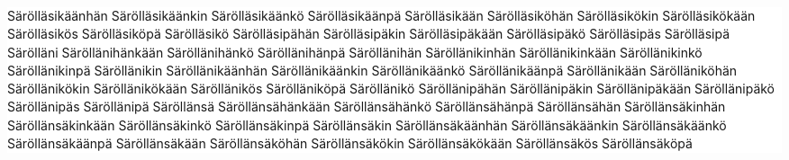 Särölläsikäänhän
Särölläsikäänkin
Särölläsikäänkö
Särölläsikäänpä
Särölläsikään
Särölläsiköhän
Särölläsikökin
Särölläsikökään
Särölläsikös
Särölläsiköpä
Särölläsikö
Särölläsipähän
Särölläsipäkin
Särölläsipäkään
Särölläsipäkö
Särölläsipäs
Särölläsipä
Särölläni
Säröllänihänkään
Säröllänihänkö
Säröllänihänpä
Säröllänihän
Säröllänikinhän
Säröllänikinkään
Säröllänikinkö
Säröllänikinpä
Säröllänikin
Säröllänikäänhän
Säröllänikäänkin
Säröllänikäänkö
Säröllänikäänpä
Säröllänikään
Särölläniköhän
Säröllänikökin
Säröllänikökään
Säröllänikös
Särölläniköpä
Säröllänikö
Säröllänipähän
Säröllänipäkin
Säröllänipäkään
Säröllänipäkö
Säröllänipäs
Säröllänipä
Säröllänsä
Säröllänsähänkään
Säröllänsähänkö
Säröllänsähänpä
Säröllänsähän
Säröllänsäkinhän
Säröllänsäkinkään
Säröllänsäkinkö
Säröllänsäkinpä
Säröllänsäkin
Säröllänsäkäänhän
Säröllänsäkäänkin
Säröllänsäkäänkö
Säröllänsäkäänpä
Säröllänsäkään
Säröllänsäköhän
Säröllänsäkökin
Säröllänsäkökään
Säröllänsäkös
Säröllänsäköpä
